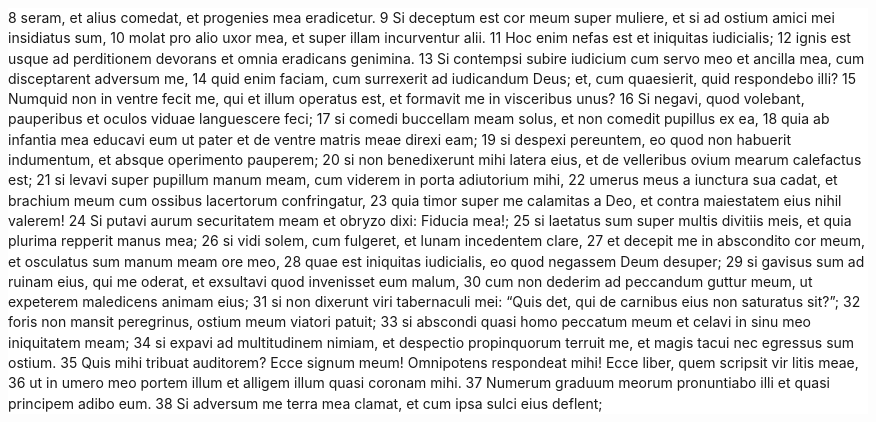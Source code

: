8 seram, et alius comedat,
et progenies mea eradicetur.
9 Si deceptum est cor meum super muliere,
et si ad ostium amici mei insidiatus sum,
10 molat pro alio uxor mea,
et super illam incurventur alii.
11 Hoc enim nefas est
et iniquitas iudicialis;
12 ignis est usque ad perditionem devorans
et omnia eradicans genimina.
13 Si contempsi subire iudicium cum servo meo et ancilla mea,
cum disceptarent adversum me,
14 quid enim faciam, cum surrexerit ad iudicandum Deus;
et, cum quaesierit, quid respondebo illi?
15 Numquid non in ventre fecit me,
qui et illum operatus est,
et formavit me in visceribus unus?
16 Si negavi, quod volebant, pauperibus
et oculos viduae languescere feci;
17 si comedi buccellam meam solus,
et non comedit pupillus ex ea,
18 quia ab infantia mea educavi eum ut pater
et de ventre matris meae direxi eam;
19 si despexi pereuntem, eo quod non habuerit indumentum,
et absque operimento pauperem;
20 si non benedixerunt mihi latera eius,
et de velleribus ovium mearum calefactus est;
21 si levavi super pupillum manum meam,
cum viderem in porta adiutorium mihi,
22 umerus meus a iunctura sua cadat,
et brachium meum cum ossibus lacertorum confringatur,
23 quia timor super me calamitas a Deo,
et contra maiestatem eius nihil valerem!
24 Si putavi aurum securitatem meam
et obryzo dixi: Fiducia mea!;
25 si laetatus sum super multis divitiis meis,
et quia plurima repperit manus mea;
26 si vidi solem, cum fulgeret,
et lunam incedentem clare,
27 et decepit me in abscondito cor meum,
et osculatus sum manum meam ore meo,
28 quae est iniquitas iudicialis,
eo quod negassem Deum desuper;
29 si gavisus sum ad ruinam eius, qui me oderat,
et exsultavi quod invenisset eum malum,
30 cum non dederim ad peccandum guttur meum,
ut expeterem maledicens animam eius;
31 si non dixerunt viri tabernaculi mei: “Quis det, qui de carnibus eius non saturatus sit?”;
32 foris non mansit peregrinus,
ostium meum viatori patuit;
33 si abscondi quasi homo peccatum meum
et celavi in sinu meo iniquitatem meam;
34 si expavi ad multitudinem nimiam,
et despectio propinquorum terruit me,
et magis tacui nec egressus sum ostium.
35 Quis mihi tribuat auditorem?
Ecce signum meum! Omnipotens respondeat mihi!
Ecce liber, quem scripsit vir litis meae,
36 ut in umero meo portem illum
et alligem illum quasi coronam mihi.
37 Numerum graduum meorum pronuntiabo illi
et quasi principem adibo eum.
38 Si adversum me terra mea clamat,
et cum ipsa sulci eius deflent;